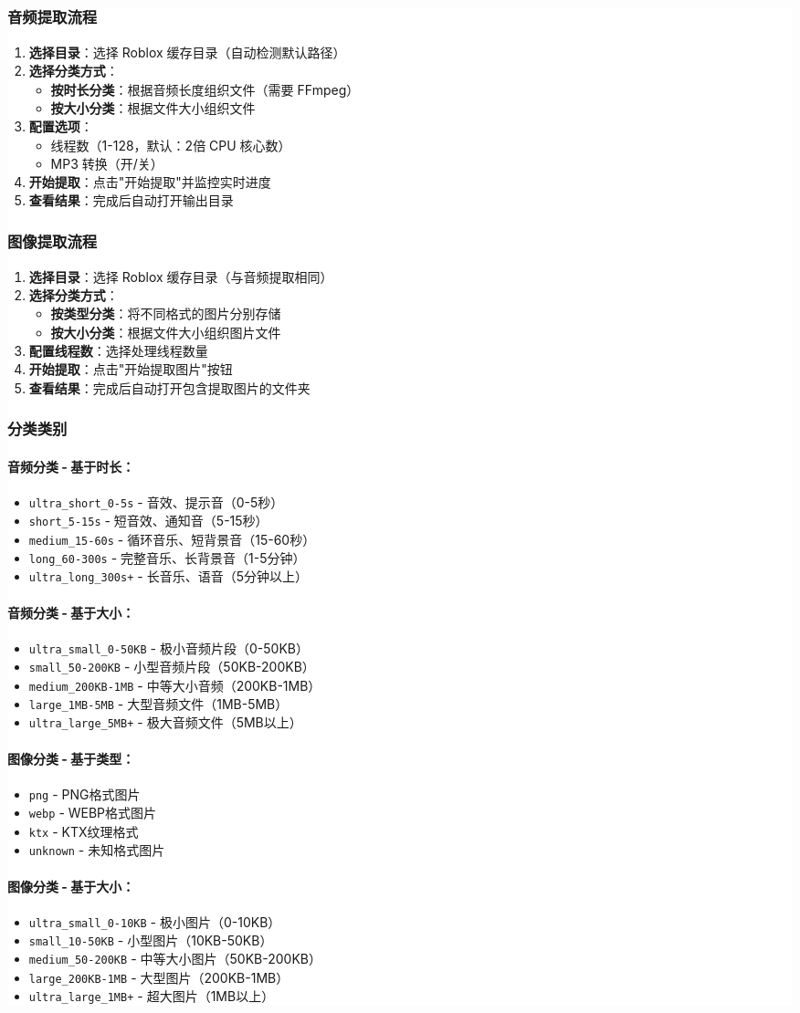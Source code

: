 ### 音频提取流程

1. **选择目录**：选择 Roblox 缓存目录（自动检测默认路径）
2. **选择分类方式**：
   - **按时长分类**：根据音频长度组织文件（需要 FFmpeg）
   - **按大小分类**：根据文件大小组织文件
3. **配置选项**：
   - 线程数（1-128，默认：2倍 CPU 核心数）
   - MP3 转换（开/关）
4. **开始提取**：点击"开始提取"并监控实时进度
5. **查看结果**：完成后自动打开输出目录

### 图像提取流程

1. **选择目录**：选择 Roblox 缓存目录（与音频提取相同）
2. **选择分类方式**：
   - **按类型分类**：将不同格式的图片分别存储
   - **按大小分类**：根据文件大小组织图片文件
3. **配置线程数**：选择处理线程数量
4. **开始提取**：点击"开始提取图片"按钮
5. **查看结果**：完成后自动打开包含提取图片的文件夹

### 分类类别

#### 音频分类 - 基于时长：
- `ultra_short_0-5s` - 音效、提示音（0-5秒）
- `short_5-15s` - 短音效、通知音（5-15秒）
- `medium_15-60s` - 循环音乐、短背景音（15-60秒）
- `long_60-300s` - 完整音乐、长背景音（1-5分钟）
- `ultra_long_300s+` - 长音乐、语音（5分钟以上）

#### 音频分类 - 基于大小：
- `ultra_small_0-50KB` - 极小音频片段（0-50KB）
- `small_50-200KB` - 小型音频片段（50KB-200KB）
- `medium_200KB-1MB` - 中等大小音频（200KB-1MB）
- `large_1MB-5MB` - 大型音频文件（1MB-5MB）
- `ultra_large_5MB+` - 极大音频文件（5MB以上）

#### 图像分类 - 基于类型：
- `png` - PNG格式图片
- `webp` - WEBP格式图片
- `ktx` - KTX纹理格式
- `unknown` - 未知格式图片

#### 图像分类 - 基于大小：
- `ultra_small_0-10KB` - 极小图片（0-10KB）
- `small_10-50KB` - 小型图片（10KB-50KB）
- `medium_50-200KB` - 中等大小图片（50KB-200KB）
- `large_200KB-1MB` - 大型图片（200KB-1MB）
- `ultra_large_1MB+` - 超大图片（1MB以上）
